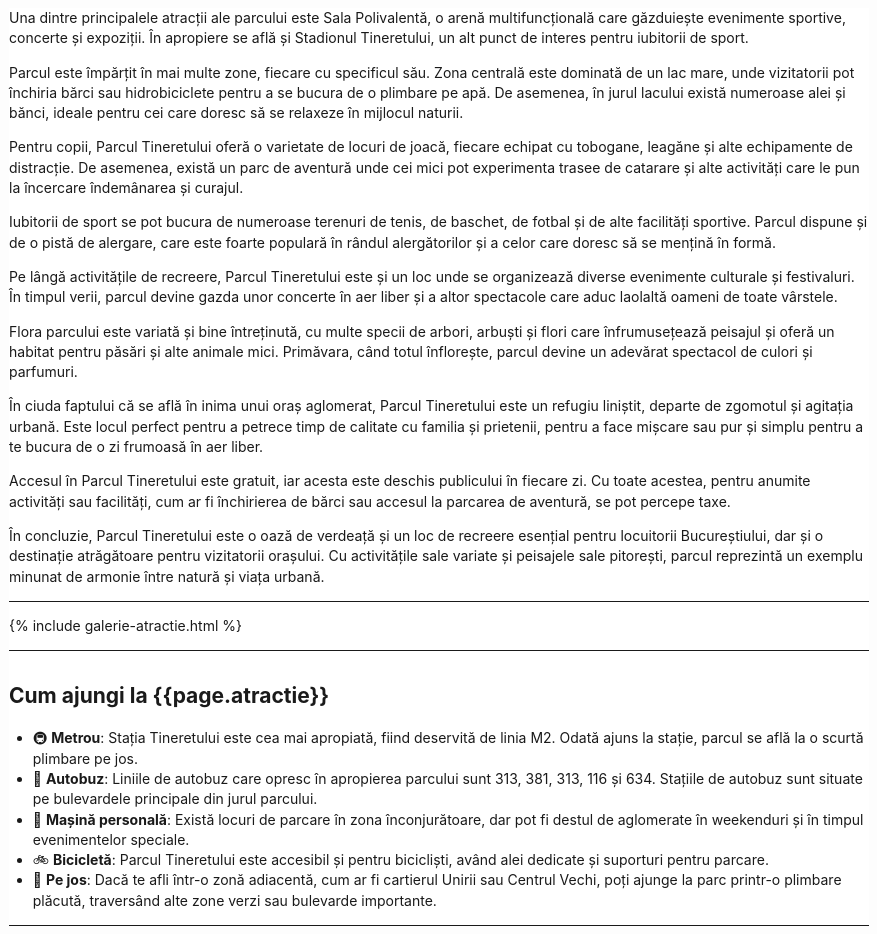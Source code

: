 Una dintre principalele atracții ale parcului este Sala Polivalentă, o arenă multifuncțională care găzduiește evenimente sportive, concerte și expoziții. În apropiere se află și Stadionul Tineretului, un alt punct de interes pentru iubitorii de sport.

Parcul este împărțit în mai multe zone, fiecare cu specificul său. Zona centrală este dominată de un lac mare, unde vizitatorii pot închiria bărci sau hidrobiciclete pentru a se bucura de o plimbare pe apă. De asemenea, în jurul lacului există numeroase alei și bănci, ideale pentru cei care doresc să se relaxeze în mijlocul naturii.

Pentru copii, Parcul Tineretului oferă o varietate de locuri de joacă, fiecare echipat cu tobogane, leagăne și alte echipamente de distracție. De asemenea, există un parc de aventură unde cei mici pot experimenta trasee de catarare și alte activități care le pun la încercare îndemânarea și curajul.

Iubitorii de sport se pot bucura de numeroase terenuri de tenis, de baschet, de fotbal și de alte facilități sportive. Parcul dispune și de o pistă de alergare, care este foarte populară în rândul alergătorilor și a celor care doresc să se mențină în formă.

Pe lângă activitățile de recreere, Parcul Tineretului este și un loc unde se organizează diverse evenimente culturale și festivaluri. În timpul verii, parcul devine gazda unor concerte în aer liber și a altor spectacole care aduc laolaltă oameni de toate vârstele.

Flora parcului este variată și bine întreținută, cu multe specii de arbori, arbuști și flori care înfrumusețează peisajul și oferă un habitat pentru păsări și alte animale mici. Primăvara, când totul înflorește, parcul devine un adevărat spectacol de culori și parfumuri.

În ciuda faptului că se află în inima unui oraș aglomerat, Parcul Tineretului este un refugiu liniștit, departe de zgomotul și agitația urbană. Este locul perfect pentru a petrece timp de calitate cu familia și prietenii, pentru a face mișcare sau pur și simplu pentru a te bucura de o zi frumoasă în aer liber.

Accesul în Parcul Tineretului este gratuit, iar acesta este deschis publicului în fiecare zi. Cu toate acestea, pentru anumite activități sau facilități, cum ar fi închirierea de bărci sau accesul la parcarea de aventură, se pot percepe taxe.

În concluzie, Parcul Tineretului este o oază de verdeață și un loc de recreere esențial pentru locuitorii Bucureștiului, dar și o destinație atrăgătoare pentru vizitatorii orașului. Cu activitățile sale variate și peisajele sale pitorești, parcul reprezintă un exemplu minunat de armonie între natură și viața urbană.

</div>
</div>

<hr class="hr-s1">

{% include galerie-atractie.html %}

<div class="row jt">
<div class="col-lg-8 col-12 no-list" markdown="1">

---
## Cum ajungi la {{page.atractie}}

- 🚇 **Metrou**: Stația Tineretului este cea mai apropiată, fiind deservită de linia M2. Odată ajuns la stație, parcul se află la o scurtă plimbare pe jos.
- 🚌 **Autobuz**: Liniile de autobuz care opresc în apropierea parcului sunt 313, 381, 313, 116 și 634. Stațiile de autobuz sunt situate pe bulevardele principale din jurul parcului.
- 🚗 **Mașină personală**: Există locuri de parcare în zona înconjurătoare, dar pot fi destul de aglomerate în weekenduri și în timpul evenimentelor speciale.
- 🚲 **Bicicletă**: Parcul Tineretului este accesibil și pentru bicicliști, având alei dedicate și suporturi pentru parcare.
- 🚶 **Pe jos**: Dacă te afli într-o zonă adiacentă, cum ar fi cartierul Unirii sau Centrul Vechi, poți ajunge la parc printr-o plimbare plăcută, traversând alte zone verzi sau bulevarde importante.

---
